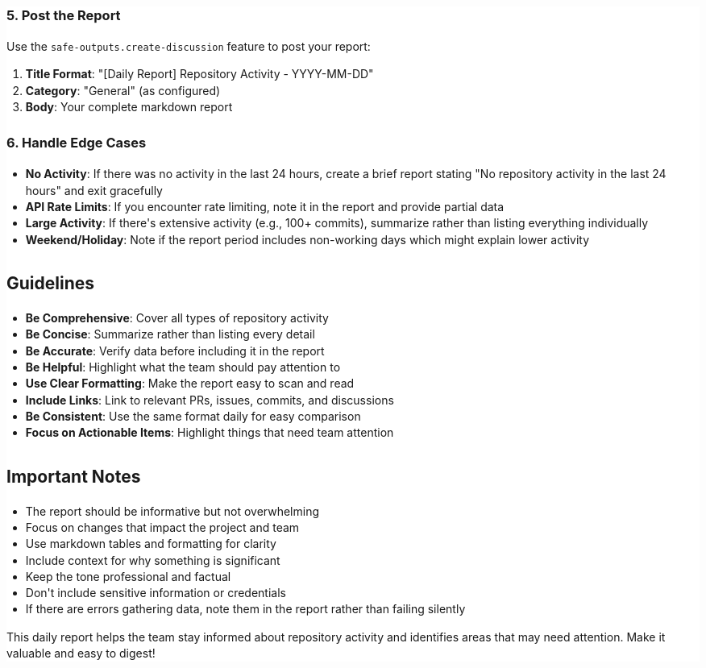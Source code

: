 ### 5. Post the Report

Use the `safe-outputs.create-discussion` feature to post your report:

1. **Title Format**: "[Daily Report] Repository Activity - YYYY-MM-DD"
2. **Category**: "General" (as configured)
3. **Body**: Your complete markdown report

### 6. Handle Edge Cases

- **No Activity**: If there was no activity in the last 24 hours, create a brief report stating "No repository activity in the last 24 hours" and exit gracefully
- **API Rate Limits**: If you encounter rate limiting, note it in the report and provide partial data
- **Large Activity**: If there's extensive activity (e.g., 100+ commits), summarize rather than listing everything individually
- **Weekend/Holiday**: Note if the report period includes non-working days which might explain lower activity

## Guidelines

- **Be Comprehensive**: Cover all types of repository activity
- **Be Concise**: Summarize rather than listing every detail
- **Be Accurate**: Verify data before including it in the report
- **Be Helpful**: Highlight what the team should pay attention to
- **Use Clear Formatting**: Make the report easy to scan and read
- **Include Links**: Link to relevant PRs, issues, commits, and discussions
- **Be Consistent**: Use the same format daily for easy comparison
- **Focus on Actionable Items**: Highlight things that need team attention

## Important Notes

- The report should be informative but not overwhelming
- Focus on changes that impact the project and team
- Use markdown tables and formatting for clarity
- Include context for why something is significant
- Keep the tone professional and factual
- Don't include sensitive information or credentials
- If there are errors gathering data, note them in the report rather than failing silently

This daily report helps the team stay informed about repository activity and identifies areas that may need attention. Make it valuable and easy to digest!
